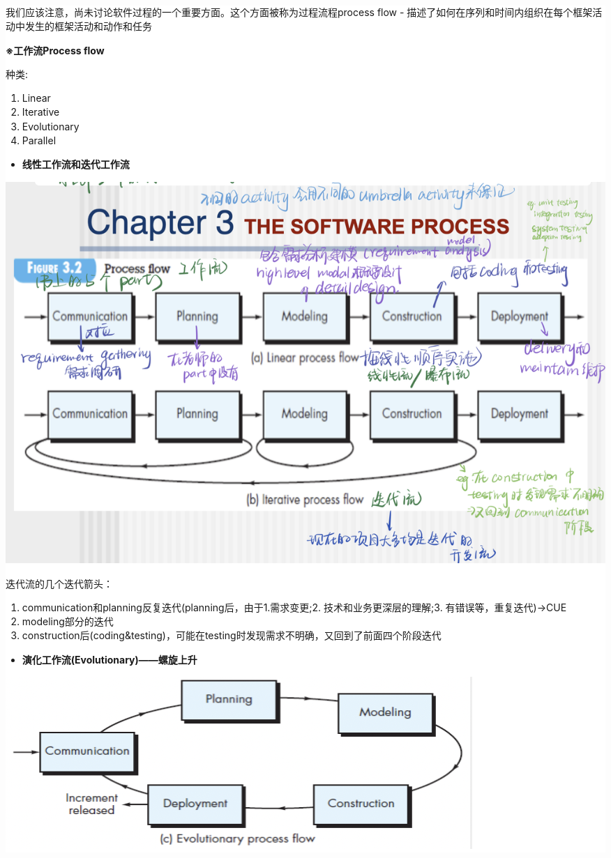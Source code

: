我们应该注意，尚未讨论软件过程的一个重要方面。这个方面被称为过程流程process flow - 描述了如何在序列和时间内组织在每个框架活动中发生的框架活动和动作和任务

**※工作流Process flow**

种类:

1. Linear
2. Iterative
3. Evolutionary
4. Parallel
- **线性工作流和迭代工作流**

![Untitled](Chapter%203%20%E8%BD%AF%E4%BB%B6%E8%BF%87%E7%A8%8BSoftware%20Process%20e7160395fe3c4f20856e027664643d8a/Untitled%201.png)

迭代流的几个迭代箭头：

1. communication和planning反复迭代(planning后，由于1.需求变更;2. 技术和业务更深层的理解;3. 有错误等，重复迭代)→CUE
2. modeling部分的迭代
3. construction后(coding&testing)，可能在testing时发现需求不明确，又回到了前面四个阶段迭代
- **演化工作流(Evolutionary)——螺旋上升**

![Untitled](Chapter%203%20%E8%BD%AF%E4%BB%B6%E8%BF%87%E7%A8%8BSoftware%20Process%20e7160395fe3c4f20856e027664643d8a/Untitled%202.png)
